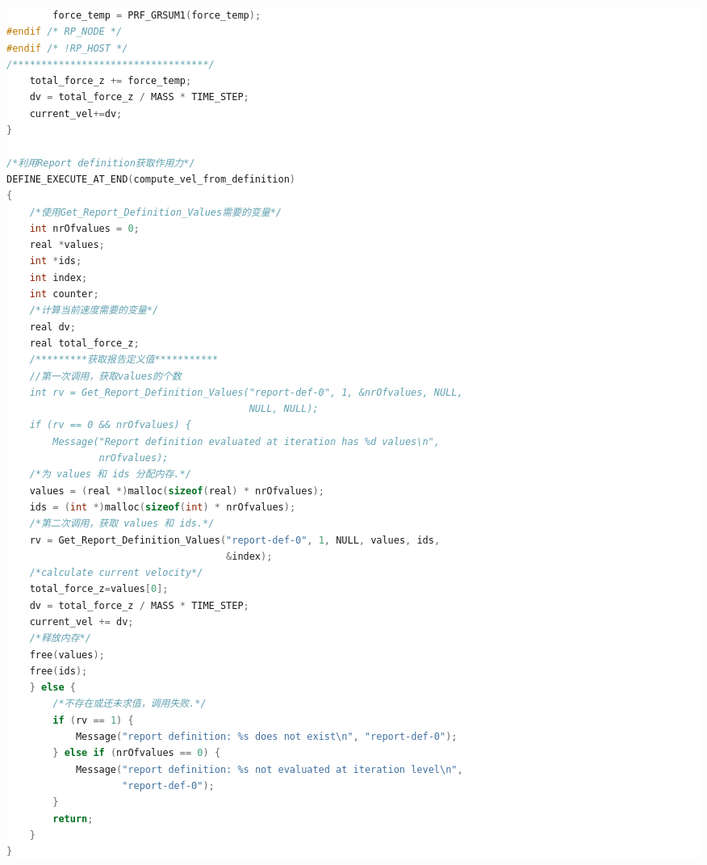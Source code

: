 ```c
        force_temp = PRF_GRSUM1(force_temp);
#endif /* RP_NODE */
#endif /* !RP_HOST */
/**********************************/
    total_force_z += force_temp;
    dv = total_force_z / MASS * TIME_STEP;
    current_vel+=dv;
}

/*利用Report definition获取作用力*/
DEFINE_EXECUTE_AT_END(compute_vel_from_definition)
{
    /*使用Get_Report_Definition_Values需要的变量*/
    int nrOfvalues = 0;
    real *values;
    int *ids;
    int index;
    int counter;
    /*计算当前速度需要的变量*/
    real dv;
    real total_force_z;
    /*********获取报告定义值***********
    //第一次调用，获取values的个数
    int rv = Get_Report_Definition_Values("report-def-0", 1, &nrOfvalues, NULL,
                                          NULL, NULL);
    if (rv == 0 && nrOfvalues) {
        Message("Report definition evaluated at iteration has %d values\n",
                nrOfvalues);
    /*为 values 和 ids 分配内存.*/
    values = (real *)malloc(sizeof(real) * nrOfvalues);
    ids = (int *)malloc(sizeof(int) * nrOfvalues);
    /*第二次调用，获取 values 和 ids.*/
    rv = Get_Report_Definition_Values("report-def-0", 1, NULL, values, ids,
                                      &index);
    /*calculate current velocity*/
    total_force_z=values[0];
    dv = total_force_z / MASS * TIME_STEP;
    current_vel += dv;
    /*释放内存*/
    free(values);
    free(ids);
    } else {
        /*不存在或还未求值，调用失败.*/
        if (rv == 1) {
            Message("report definition: %s does not exist\n", "report-def-0");
        } else if (nrOfvalues == 0) {
            Message("report definition: %s not evaluated at iteration level\n",
                    "report-def-0");
        }
        return;
    }
}
```

